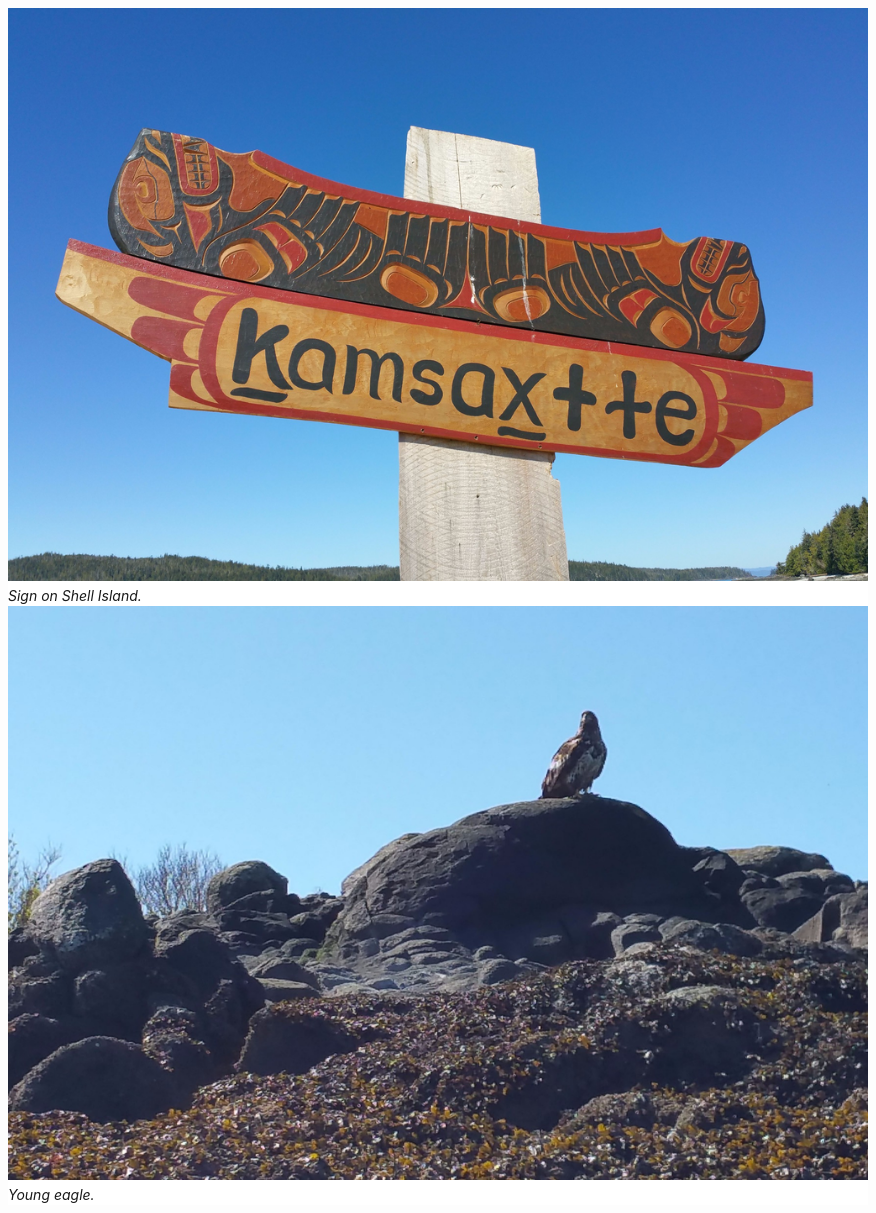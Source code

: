![The Great Escape](/assets/images/post12-storeysbeach/sign_on_shell_island.jpg)*Sign on Shell Island.*
![The Great Escape](/assets/images/post12-storeysbeach/young_eagle.jpg)*Young eagle.*
